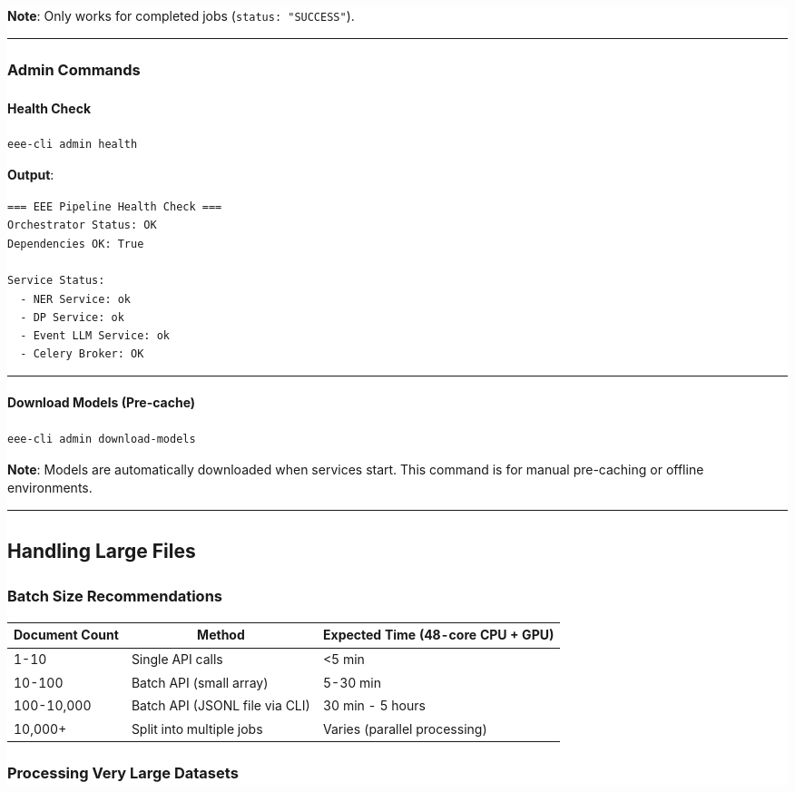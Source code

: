 **Note**: Only works for completed jobs (`status: "SUCCESS"`).

---

### Admin Commands

#### Health Check

```bash
eee-cli admin health
```

**Output**:

```
=== EEE Pipeline Health Check ===
Orchestrator Status: OK
Dependencies OK: True

Service Status:
  - NER Service: ok
  - DP Service: ok
  - Event LLM Service: ok
  - Celery Broker: OK
```

---

#### Download Models (Pre-cache)

```bash
eee-cli admin download-models
```

**Note**: Models are automatically downloaded when services start. This command is for manual pre-caching or offline environments.

---

## Handling Large Files

### Batch Size Recommendations

| Document Count | Method | Expected Time (48-core CPU + GPU) |
|----------------|--------|-----------------------------------|
| 1-10 | Single API calls | <5 min |
| 10-100 | Batch API (small array) | 5-30 min |
| 100-10,000 | Batch API (JSONL file via CLI) | 30 min - 5 hours |
| 10,000+ | Split into multiple jobs | Varies (parallel processing) |

### Processing Very Large Datasets

